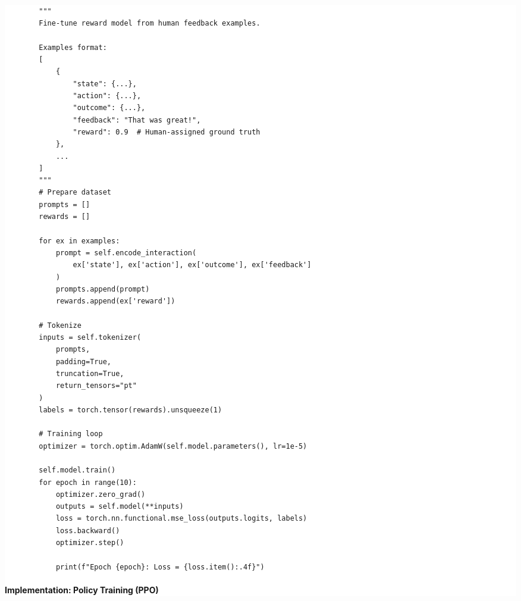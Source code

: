 ```
        """
        Fine-tune reward model from human feedback examples.

        Examples format:
        [
            {
                "state": {...},
                "action": {...},
                "outcome": {...},
                "feedback": "That was great!",
                "reward": 0.9  # Human-assigned ground truth
            },
            ...
        ]
        """
        # Prepare dataset
        prompts = []
        rewards = []

        for ex in examples:
            prompt = self.encode_interaction(
                ex['state'], ex['action'], ex['outcome'], ex['feedback']
            )
            prompts.append(prompt)
            rewards.append(ex['reward'])

        # Tokenize
        inputs = self.tokenizer(
            prompts,
            padding=True,
            truncation=True,
            return_tensors="pt"
        )
        labels = torch.tensor(rewards).unsqueeze(1)

        # Training loop
        optimizer = torch.optim.AdamW(self.model.parameters(), lr=1e-5)

        self.model.train()
        for epoch in range(10):
            optimizer.zero_grad()
            outputs = self.model(**inputs)
            loss = torch.nn.functional.mse_loss(outputs.logits, labels)
            loss.backward()
            optimizer.step()

            print(f"Epoch {epoch}: Loss = {loss.item():.4f}")
```

#### Implementation: Policy Training (PPO)
